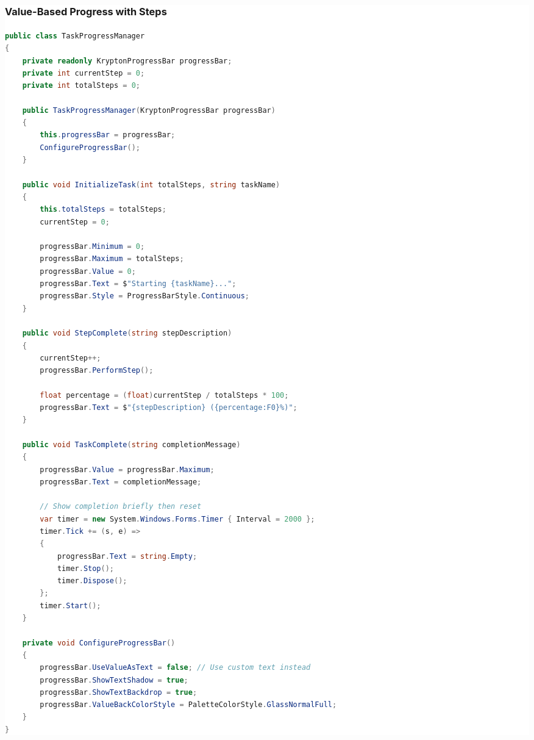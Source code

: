 ### Value-Based Progress with Steps

```csharp
public class TaskProgressManager
{
    private readonly KryptonProgressBar progressBar;
    private int currentStep = 0;
    private int totalSteps = 0;

    public TaskProgressManager(KryptonProgressBar progressBar)
    {
        this.progressBar = progressBar;
        ConfigureProgressBar();
    }

    public void InitializeTask(int totalSteps, string taskName)
    {
        this.totalSteps = totalSteps;
        currentStep = 0;
        
        progressBar.Minimum = 0;
        progressBar.Maximum = totalSteps;
        progressBar.Value = 0;
        progressBar.Text = $"Starting {taskName}...";
        progressBar.Style = ProgressBarStyle.Continuous;
    }

    public void StepComplete(string stepDescription)
    {
        currentStep++;
        progressBar.PerformStep();
        
        float percentage = (float)currentStep / totalSteps * 100;
        progressBar.Text = $"{stepDescription} ({percentage:F0}%)";
    }

    public void TaskComplete(string completionMessage)
    {
        progressBar.Value = progressBar.Maximum;
        progressBar.Text = completionMessage;
        
        // Show completion briefly then reset
        var timer = new System.Windows.Forms.Timer { Interval = 2000 };
        timer.Tick += (s, e) =>
        {
            progressBar.Text = string.Empty;
            timer.Stop();
            timer.Dispose();
        };
        timer.Start();
    }

    private void ConfigureProgressBar()
    {
        progressBar.UseValueAsText = false; // Use custom text instead
        progressBar.ShowTextShadow = true;
        progressBar.ShowTextBackdrop = true;
        progressBar.ValueBackColorStyle = PaletteColorStyle.GlassNormalFull;
    }
}
```
